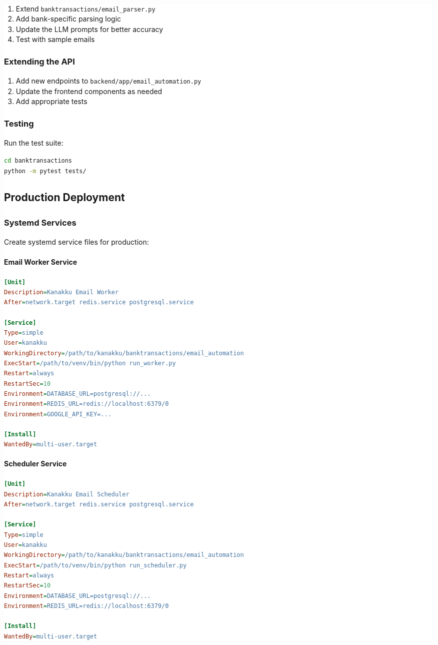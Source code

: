 1. Extend `banktransactions/email_parser.py`
2. Add bank-specific parsing logic
3. Update the LLM prompts for better accuracy
4. Test with sample emails

### Extending the API

1. Add new endpoints to `backend/app/email_automation.py`
2. Update the frontend components as needed
3. Add appropriate tests

### Testing

Run the test suite:
```bash
cd banktransactions
python -m pytest tests/
```

## Production Deployment

### Systemd Services

Create systemd service files for production:

#### Email Worker Service
```ini
[Unit]
Description=Kanakku Email Worker
After=network.target redis.service postgresql.service

[Service]
Type=simple
User=kanakku
WorkingDirectory=/path/to/kanakku/banktransactions/email_automation
ExecStart=/path/to/venv/bin/python run_worker.py
Restart=always
RestartSec=10
Environment=DATABASE_URL=postgresql://...
Environment=REDIS_URL=redis://localhost:6379/0
Environment=GOOGLE_API_KEY=...

[Install]
WantedBy=multi-user.target
```

#### Scheduler Service
```ini
[Unit]
Description=Kanakku Email Scheduler
After=network.target redis.service postgresql.service

[Service]
Type=simple
User=kanakku
WorkingDirectory=/path/to/kanakku/banktransactions/email_automation
ExecStart=/path/to/venv/bin/python run_scheduler.py
Restart=always
RestartSec=10
Environment=DATABASE_URL=postgresql://...
Environment=REDIS_URL=redis://localhost:6379/0

[Install]
WantedBy=multi-user.target
```